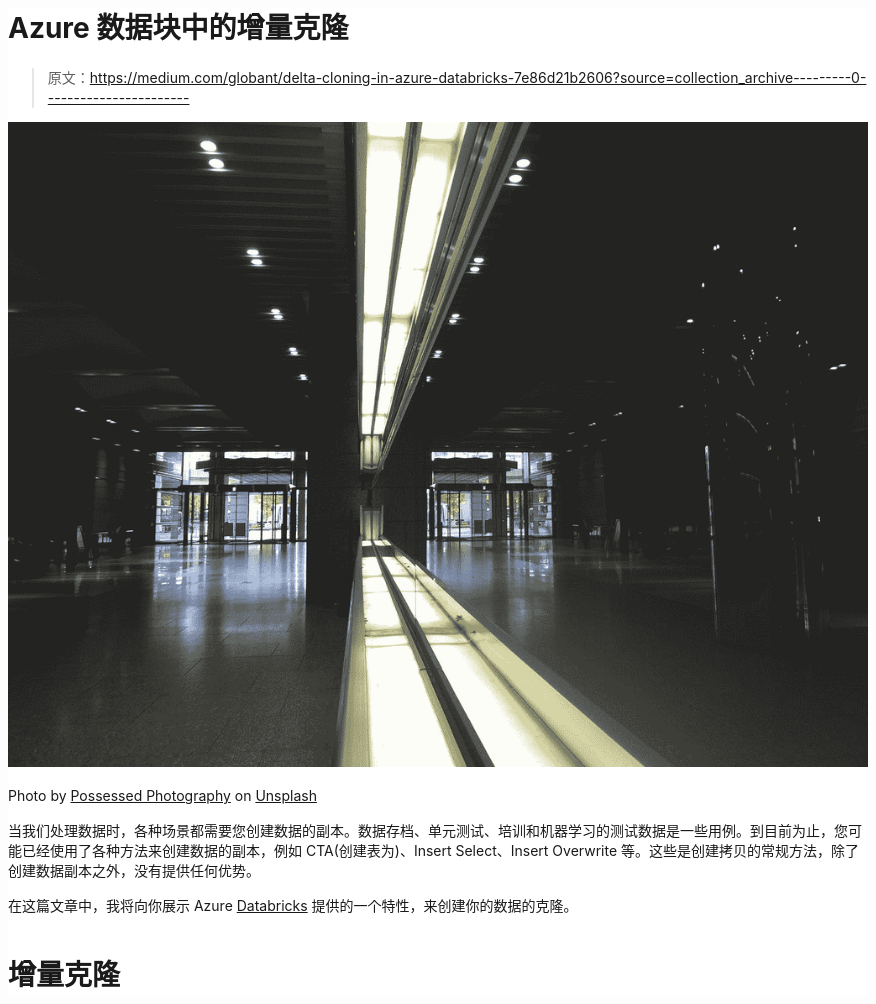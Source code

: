 # Azure 数据块中的增量克隆

> 原文：<https://medium.com/globant/delta-cloning-in-azure-databricks-7e86d21b2606?source=collection_archive---------0----------------------->

![](img/bacf6c9a0e04db9198670cf59ff72578.png)

Photo by [Possessed Photography](https://unsplash.com/@possessedphotography?utm_source=medium&utm_medium=referral) on [Unsplash](https://unsplash.com?utm_source=medium&utm_medium=referral)

当我们处理数据时，各种场景都需要您创建数据的副本。数据存档、单元测试、培训和机器学习的测试数据是一些用例。到目前为止，您可能已经使用了各种方法来创建数据的副本，例如 CTA(创建表为)、Insert Select、Insert Overwrite 等。这些是创建拷贝的常规方法，除了创建数据副本之外，没有提供任何优势。

在这篇文章中，我将向你展示 Azure [Databricks](https://www.databricks.com/product/data-lakehouse) 提供的一个特性，来创建你的数据的克隆。

# 增量克隆
